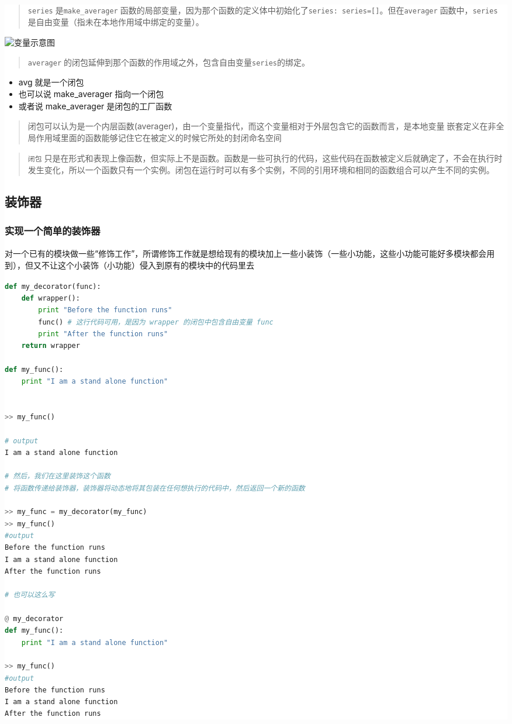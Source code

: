 > `series` 是`make_averager` 函数的局部变量，因为那个函数的定义体中初始化了`series: series=[]`。但在`averager` 函数中，`series` 是自由变量（指未在本地作用域中绑定的变量）。

![变量示意图](http://media.gusibi.mobi/wNM0i84JsmsgldhxUjV1TP1M43awUXzWTWU8YY7goHgKOjrZCW8l5qxeo6bYSY46)
> `averager` 的闭包延伸到那个函数的作用域之外，包含自由变量`series`的绑定。

* avg 就是一个闭包
* 也可以说 make_averager 指向一个闭包
* 或者说 make_averager 是闭包的工厂函数

> 闭包可以认为是一个内层函数(averager)，由一个变量指代，而这个变量相对于外层包含它的函数而言，是本地变量
> 嵌套定义在非全局作用域里面的函数能够记住它在被定义的时候它所处的封闭命名空间

> `闭包` 只是在形式和表现上像函数，但实际上不是函数。函数是一些可执行的代码，这些代码在函数被定义后就确定了，不会在执行时发生变化，所以一个函数只有一个实例。闭包在运行时可以有多个实例，不同的引用环境和相同的函数组合可以产生不同的实例。

## 装饰器

### 实现一个简单的装饰器

对一个已有的模块做一些“修饰工作”，所谓修饰工作就是想给现有的模块加上一些小装饰（一些小功能，这些小功能可能好多模块都会用到），但又不让这个小装饰（小功能）侵入到原有的模块中的代码里去

```python
def my_decorator(func):
    def wrapper():
        print "Before the function runs"
        func() # 这行代码可用，是因为 wrapper 的闭包中包含自由变量 func
        print "After the function runs"
    return wrapper

def my_func():
    print "I am a stand alone function"


>> my_func()

# output
I am a stand alone function

# 然后，我们在这里装饰这个函数
# 将函数传递给装饰器，装饰器将动态地将其包装在任何想执行的代码中，然后返回一个新的函数

>> my_func = my_decorator(my_func)
>> my_func()
#output
Before the function runs
I am a stand alone function
After the function runs

# 也可以这么写

@ my_decorator
def my_func():
    print "I am a stand alone function"

>> my_func()
#output
Before the function runs
I am a stand alone function
After the function runs
```
